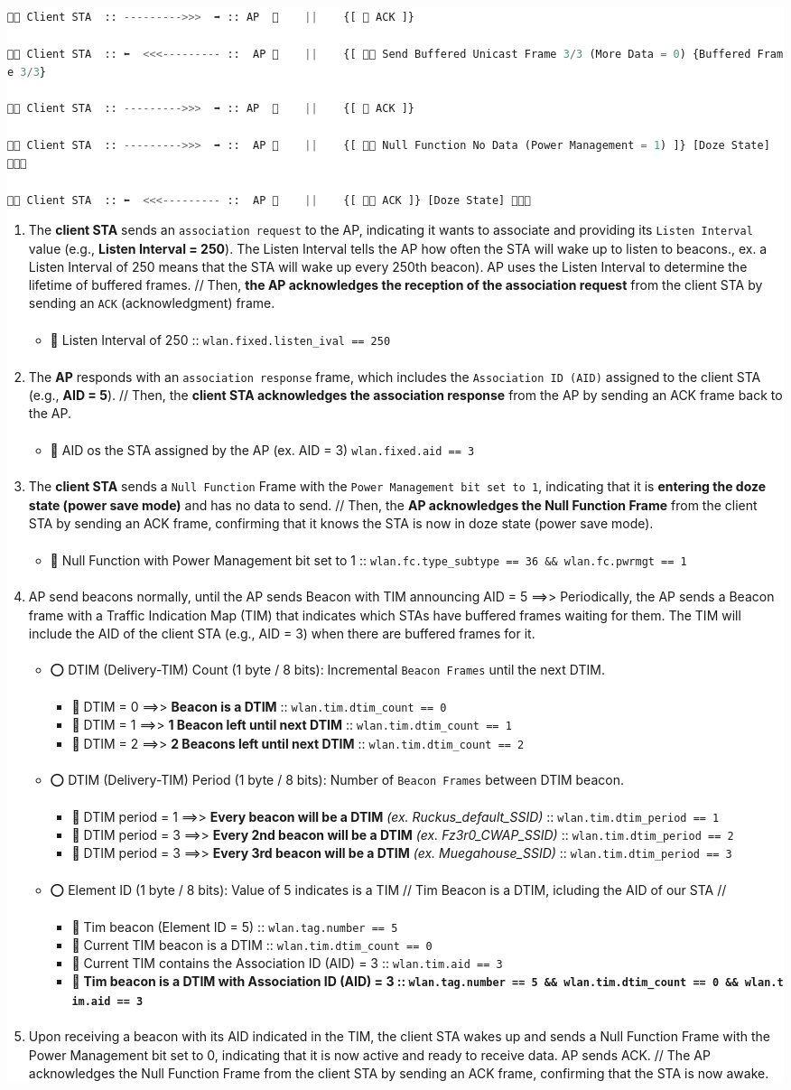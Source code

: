 ````py
🤳🏾 Client STA  :: --------->>>  ➡️ :: AP  📡    ||    {[ 💊 ACK ]}  

🤳🏾 Client STA  :: ⬅️  <<<--------- ::  AP 📡    ||    {[ 💊🛜 Send Buffered Unicast Frame 3/3 (More Data = 0) {Buffered Frame 3/3}            

🤳🏾 Client STA  :: --------->>>  ➡️ :: AP  📡    ||    {[ 💊 ACK ]}

🤳🏾 Client STA  :: --------->>>  ➡️ ::  AP 📡    ||    {[ 💊🚫 Null Function No Data (Power Management = 1) ]} [Doze State] 🤳🏾💤 

🤳🏾 Client STA  :: ⬅️  <<<--------- ::  AP 📡    ||    {[ 💊🆗 ACK ]} [Doze State] 🤳🏾💤

````

1. The **client STA** sends an `association request` to the AP, indicating it wants to associate and providing its `Listen Interval` value (e.g., **Listen Interval = 250**). The Listen Interval tells the AP how often the STA will wake up to listen to beacons., ex. a Listen Interval of 250 means that the STA will wake up every 250th beacon). AP uses the Listen Interval to determine the lifetime of buffered frames. // Then, **the AP acknowledges the reception of the association request** from the client STA by sending an `ACK` (acknowledgment) frame. <br><br>
    - 🦈 Listen Interval of 250 :: `wlan.fixed.listen_ival == 250` <br><br>
2. The **AP** responds with an `association response` frame, which includes the `Association ID (AID)` assigned to the client STA (e.g., **AID = 5**). // Then, the **client STA acknowledges the association response** from the AP by sending an ACK frame back to the AP. <br><br>
    - 🦈 AID os the STA assigned by the AP (ex. AID = 3) `wlan.fixed.aid == 3` <br><br>
3. The **client STA** sends a `Null Function` Frame with the `Power Management bit set to 1`, indicating that it is **entering the doze state (power save mode)** and has no data to send. // Then, the **AP acknowledges the Null Function Frame** from the client STA by sending an ACK frame, confirming that it knows the STA is now in doze state (power save mode). <br><br>
    - 🦈 Null Function with Power Management bit set to 1 ::  `wlan.fc.type_subtype == 36 && wlan.fc.pwrmgt == 1` <br><br>
4. AP send beacons normally, until the AP sends Beacon with TIM announcing AID = 5 ==>> Periodically, the AP sends a Beacon frame with a Traffic Indication Map (TIM) that indicates which STAs have buffered frames waiting for them. The TIM will include the AID of the client STA (e.g., AID = 3) when there are buffered frames for it. <br> <br>
    - ⭕ DTIM (Delivery-TIM) Count (1 byte / 8 bits): Incremental `Beacon Frames` until the next DTIM. <br> <br>
        - 🦈 DTIM = 0 ==>> **Beacon is a DTIM** :: `wlan.tim.dtim_count == 0`
        - 🦈 DTIM = 1 ==>> **1 Beacon left until next DTIM** :: `wlan.tim.dtim_count == 1`
        - 🦈 DTIM = 2 ==>> **2 Beacons left until next DTIM** :: `wlan.tim.dtim_count == 2` <br> <br>
    - ⭕ DTIM (Delivery-TIM) Period (1 byte / 8 bits): Number of `Beacon Frames` between DTIM beacon. <br> <br>
        - 🦈 DTIM period = 1 ==>> **Every beacon will be a DTIM** _(ex. Ruckus_default_SSID)_ :: `wlan.tim.dtim_period == 1`
        - 🦈 DTIM period = 3 ==>> **Every 2nd beacon will be a DTIM** _(ex. Fz3r0_CWAP_SSID)_ :: `wlan.tim.dtim_period == 2`
        - 🦈 DTIM period = 3 ==>> **Every 3rd beacon will be a DTIM** _(ex. Muegahouse_SSID)_ :: `wlan.tim.dtim_period == 3` <br> <br>
    - ⭕ Element ID (1 byte / 8 bits): Value of 5 indicates is a TIM // Tim Beacon is a DTIM, icluding the AID of our STA //  <br> <br>
        - 🦈 Tim beacon (Element ID = 5) :: `wlan.tag.number == 5`
        - 🦈 Current TIM beacon is a DTIM :: `wlan.tim.dtim_count == 0`
        - 🦈 Current TIM contains the Association ID (AID) = 3 :: `wlan.tim.aid == 3`
        - 🦈 **Tim beacon is a DTIM with Association ID (AID) = 3 :: `wlan.tag.number == 5 && wlan.tim.dtim_count == 0 && wlan.tim.aid == 3`** <br> <br>
5. Upon receiving a beacon with its AID indicated in the TIM, the client STA wakes up and sends a Null Function Frame with the Power Management bit set to 0, indicating that it is now active and ready to receive data.
AP sends ACK. // The AP acknowledges the Null Function Frame from the client STA by sending an ACK frame, confirming that the STA is now awake.